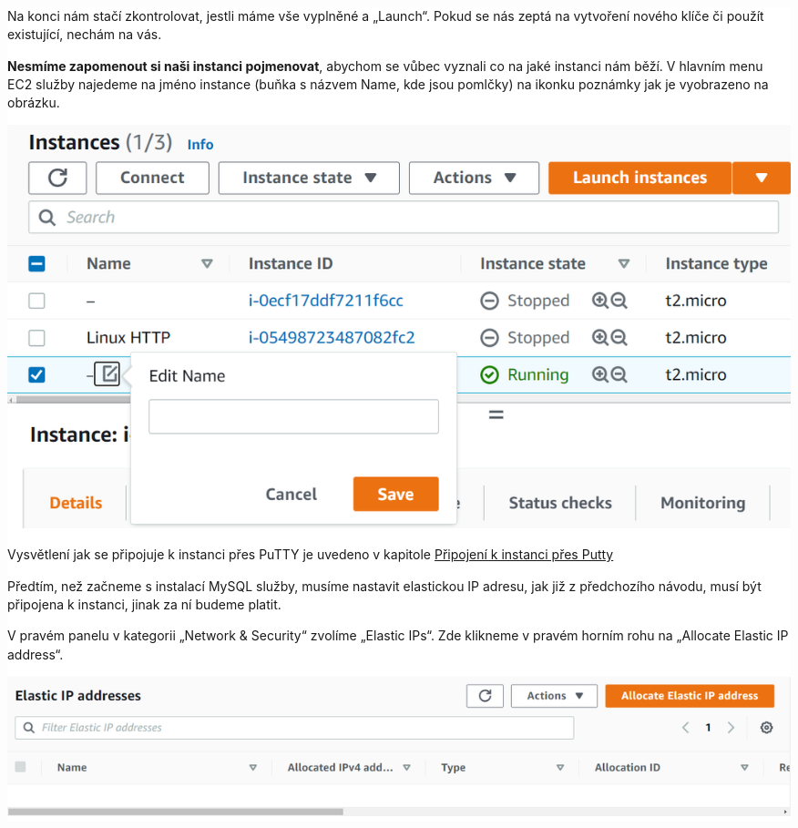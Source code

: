 Na konci nám stačí zkontrolovat, jestli máme vše vyplněné a „Launch“. Pokud se nás zeptá na vytvoření nového klíče či použít existující, nechám na vás.

**Nesmíme zapomenout si naši instanci pojmenovat**, abychom se vůbec vyznali co na jaké instanci nám běží. V hlavním menu EC2 služby najedeme na jméno instance (buňka s názvem Name, kde jsou pomlčky) na ikonku poznámky jak je vyobrazeno na obrázku.

![pojmenování instance EC2](img/pojmenovani_instance.png)

Vysvětlení jak se připojuje k instanci přes PuTTY je uvedeno v kapitole [Připojení k instanci přes Putty](AWS_navod_VM.md/###Připojení-k-instanci-linuxu-přes-Putty)

Předtím, než začneme s instalací MySQL služby, musíme nastavit elastickou IP adresu, jak již z předchozího návodu, musí být připojena k instanci, jinak za ní budeme platit.

V pravém panelu v kategorii „Network & Security“ zvolíme „Elastic IPs“. Zde klikneme v pravém horním rohu na „Allocate Elastic IP address“.

![allocate Elastic IP address](img/prirazeni_IP.png)
